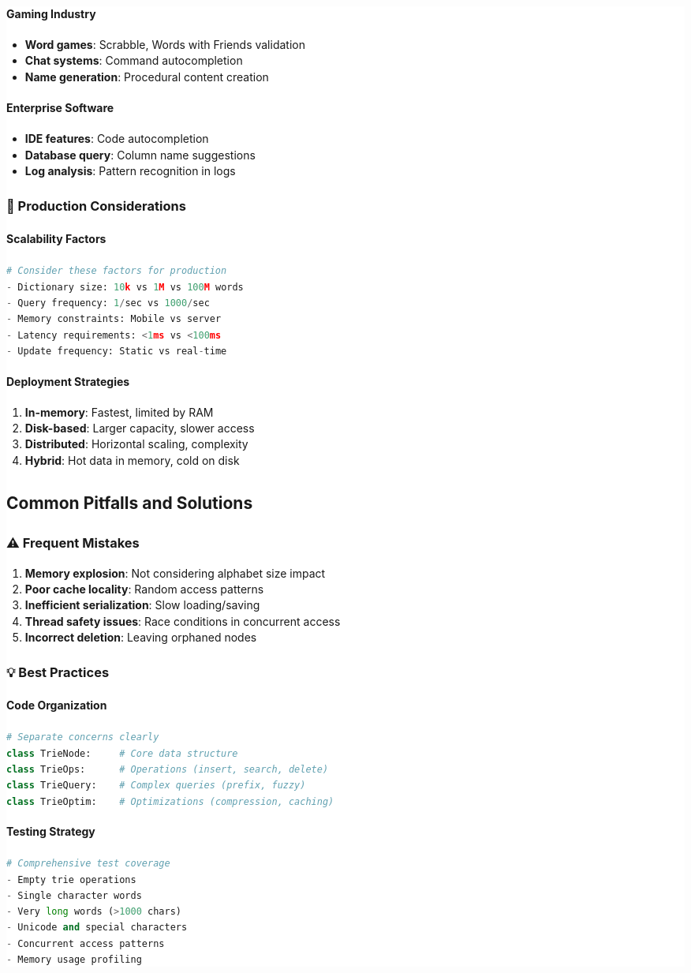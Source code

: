 #### Gaming Industry
- **Word games**: Scrabble, Words with Friends validation
- **Chat systems**: Command autocompletion
- **Name generation**: Procedural content creation

#### Enterprise Software
- **IDE features**: Code autocompletion
- **Database query**: Column name suggestions
- **Log analysis**: Pattern recognition in logs

### 💼 Production Considerations

#### Scalability Factors
```python
# Consider these factors for production
- Dictionary size: 10k vs 1M vs 100M words
- Query frequency: 1/sec vs 1000/sec
- Memory constraints: Mobile vs server
- Latency requirements: <1ms vs <100ms
- Update frequency: Static vs real-time
```

#### Deployment Strategies
1. **In-memory**: Fastest, limited by RAM
2. **Disk-based**: Larger capacity, slower access
3. **Distributed**: Horizontal scaling, complexity
4. **Hybrid**: Hot data in memory, cold on disk

## Common Pitfalls and Solutions

### ⚠️ Frequent Mistakes

1. **Memory explosion**: Not considering alphabet size impact
2. **Poor cache locality**: Random access patterns
3. **Inefficient serialization**: Slow loading/saving
4. **Thread safety issues**: Race conditions in concurrent access
5. **Incorrect deletion**: Leaving orphaned nodes

### 💡 Best Practices

#### Code Organization
```python
# Separate concerns clearly
class TrieNode:     # Core data structure
class TrieOps:      # Operations (insert, search, delete)
class TrieQuery:    # Complex queries (prefix, fuzzy)
class TrieOptim:    # Optimizations (compression, caching)
```

#### Testing Strategy
```python
# Comprehensive test coverage
- Empty trie operations
- Single character words
- Very long words (>1000 chars)
- Unicode and special characters
- Concurrent access patterns
- Memory usage profiling
```
